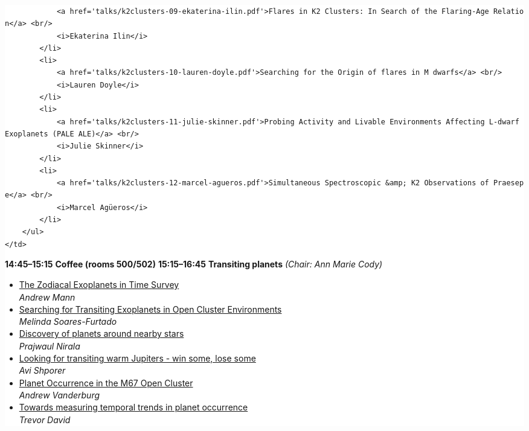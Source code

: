                 <a href='talks/k2clusters-09-ekaterina-ilin.pdf'>Flares in K2 Clusters: In Search of the Flaring-Age Relation</a> <br/>
                <i>Ekaterina Ilin</i>
            </li>
            <li>
                <a href='talks/k2clusters-10-lauren-doyle.pdf'>Searching for the Origin of flares in M dwarfs</a> <br/>
                <i>Lauren Doyle</i>
            </li>
            <li>
                <a href='talks/k2clusters-11-julie-skinner.pdf'>Probing Activity and Livable Environments Affecting L-dwarf Exoplanets (PALE ALE)</a> <br/>
                <i>Julie Skinner</i>
            </li>
            <li>
                <a href='talks/k2clusters-12-marcel-agueros.pdf'>Simultaneous Spectroscopic &amp; K2 Observations of Praesepe</a> <br/>
                <i>Marcel Agüeros</i>
            </li>
        </ul>
    </td>
  </tr>
  <tr>
    <th><b>14:45–15:15</b></th>
    <td>
        <b>Coffee (rooms 500/502)</b>
    </td>
  </tr>
  <tr>
    <th><b>15:15–16:45</b></th>
    <td>
        <b>Transiting planets</b> <i>(Chair: Ann Marie Cody)</i><br/>
        <ul class="schedule">
            <li>
                <a href='talks/k2clusters-13-andrew-mann.pdf'>The Zodiacal Exoplanets in Time Survey</a> <br/>
                <i>Andrew Mann</i>
            </li>
            <li>
                <a href='talks/k2clusters-14-melinda-soares-furtado.pdf'>Searching for Transiting Exoplanets in Open Cluster Environments</a> <br/>
                <i>Melinda Soares-Furtado</i>
            </li>
            <li> 
               <a href='talks/k2clusters-15-niraula-prajwal.pdf'>Discovery of planets around nearby stars</a> <br/>
                <i>Prajwaul Nirala</i>
            </li>
            <li>
                <a href='talks/k2clusters-16-avi-shporer.pdf'>Looking for transiting warm Jupiters - win some, lose some</a> <br/>
                <i>Avi Shporer</i>
            </li>
            <li>
                <a href='talks/k2clusters-17-andrew-vanderburg.pdf'>Planet Occurrence in the M67 Open Cluster</a> <br/>
                <i>Andrew Vanderburg</i>
            <li>
                <a href='talks/k2clusters-18-trevor-david.pdf'>Towards measuring temporal trends in planet occurrence</a> <br/>
                <i>Trevor David</i>
            </li>
        </ul>
    </td>
  </tr>